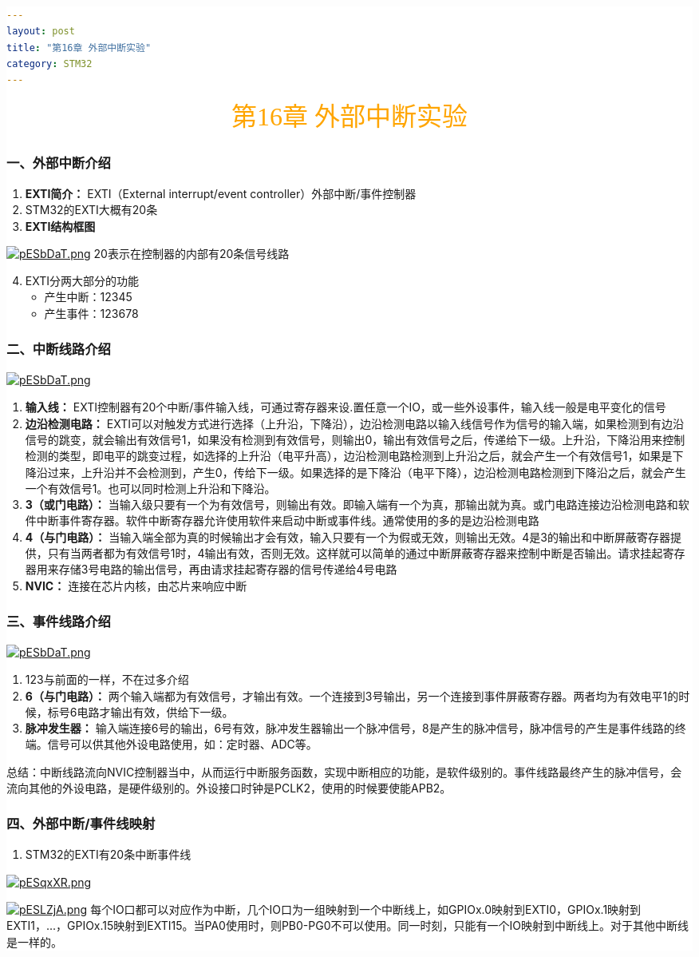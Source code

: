 ```yaml
---
layout: post
title: "第16章 外部中断实验"
category: STM32
---
```


<center><font face = "楷体" color = orange size = 6>第16章 外部中断实验</font></center>

### 一、外部中断介绍
1. **EXTI简介：** EXTI（External interrupt/event controller）外部中断/事件控制器
2. STM32的EXTI大概有20条
3. **EXTI结构框图**

[![pESbDaT.png](https://s21.ax1x.com/2025/01/02/pESbDaT.png)](https://imgse.com/i/pESbDaT)
20表示在控制器的内部有20条信号线路

4. EXTI分两大部分的功能
   - 产生中断：12345
   - 产生事件：123678

### 二、中断线路介绍

[![pESbDaT.png](https://s21.ax1x.com/2025/01/02/pESbDaT.png)](https://imgse.com/i/pESbDaT)

1. **输入线：** EXTI控制器有20个中断/事件输入线，可通过寄存器来设.置任意一个IO，或一些外设事件，输入线一般是电平变化的信号
2. **边沿检测电路：** EXTI可以对触发方式进行选择（上升沿，下降沿），边沿检测电路以输入线信号作为信号的输入端，如果检测到有边沿信号的跳变，就会输出有效信号1，如果没有检测到有效信号，则输出0，输出有效信号之后，传递给下一级。上升沿，下降沿用来控制检测的类型，即电平的跳变过程，如选择的上升沿（电平升高），边沿检测电路检测到上升沿之后，就会产生一个有效信号1，如果是下降沿过来，上升沿并不会检测到，产生0，传给下一级。如果选择的是下降沿（电平下降），边沿检测电路检测到下降沿之后，就会产生一个有效信号1。也可以同时检测上升沿和下降沿。
3. **3（或门电路）：** 当输入级只要有一个为有效信号，则输出有效。即输入端有一个为真，那输出就为真。或门电路连接边沿检测电路和软件中断事件寄存器。软件中断寄存器允许使用软件来启动中断或事件线。通常使用的多的是边沿检测电路
4. **4（与门电路）：** 当输入端全部为真的时候输出才会有效，输入只要有一个为假或无效，则输出无效。4是3的输出和中断屏蔽寄存器提供，只有当两者都为有效信号1时，4输出有效，否则无效。这样就可以简单的通过中断屏蔽寄存器来控制中断是否输出。请求挂起寄存器用来存储3号电路的输出信号，再由请求挂起寄存器的信号传递给4号电路
5. **NVIC：** 连接在芯片内核，由芯片来响应中断

### 三、事件线路介绍
[![pESbDaT.png](https://s21.ax1x.com/2025/01/02/pESbDaT.png)](https://imgse.com/i/pESbDaT)

1. 123与前面的一样，不在过多介绍
2. **6（与门电路）：** 两个输入端都为有效信号，才输出有效。一个连接到3号输出，另一个连接到事件屏蔽寄存器。两者均为有效电平1的时候，标号6电路才输出有效，供给下一级。
3. **脉冲发生器：** 输入端连接6号的输出，6号有效，脉冲发生器输出一个脉冲信号，8是产生的脉冲信号，脉冲信号的产生是事件线路的终端。信号可以供其他外设电路使用，如：定时器、ADC等。

总结：中断线路流向NVIC控制器当中，从而运行中断服务函数，实现中断相应的功能，是软件级别的。事件线路最终产生的脉冲信号，会流向其他的外设电路，是硬件级别的。外设接口时钟是PCLK2，使用的时候要使能APB2。

### 四、外部中断/事件线映射
1. STM32的EXTI有20条中断事件线

[![pESqxXR.png](https://s21.ax1x.com/2025/01/02/pESqxXR.png)](https://imgse.com/i/pESqxXR)

[![pESLZjA.png](https://s21.ax1x.com/2025/01/02/pESLZjA.png)](https://imgse.com/i/pESLZjA)
每个IO口都可以对应作为中断，几个IO口为一组映射到一个中断线上，如GPIOx.0映射到EXTI0，GPIOx.1映射到EXTI1，...，GPIOx.15映射到EXTI15。当PA0使用时，则PB0-PG0不可以使用。同一时刻，只能有一个IO映射到中断线上。对于其他中断线是一样的。
